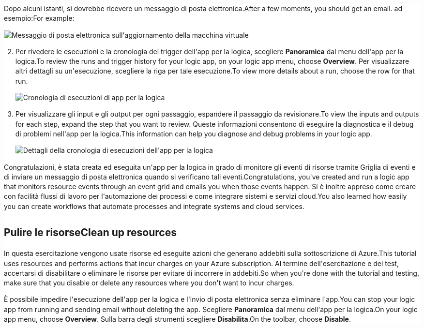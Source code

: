    <span data-ttu-id="c4917-278">Dopo alcuni istanti, si dovrebbe ricevere un messaggio di posta elettronica.</span><span class="sxs-lookup"><span data-stu-id="c4917-278">After a few moments, you should get an email.</span></span> <span data-ttu-id="c4917-279">ad esempio:</span><span class="sxs-lookup"><span data-stu-id="c4917-279">For example:</span></span>

   ![Messaggio di posta elettronica sull'aggiornamento della macchina virtuale](./media/monitor-virtual-machine-changes-event-grid-logic-app/email.png)

2. <span data-ttu-id="c4917-281">Per rivedere le esecuzioni e la cronologia dei trigger dell'app per la logica, scegliere **Panoramica** dal menu dell'app per la logica.</span><span class="sxs-lookup"><span data-stu-id="c4917-281">To review the runs and trigger history for your logic app, on your logic app menu, choose **Overview**.</span></span> <span data-ttu-id="c4917-282">Per visualizzare altri dettagli su un'esecuzione, scegliere la riga per tale esecuzione.</span><span class="sxs-lookup"><span data-stu-id="c4917-282">To view more details about a run, choose the row for that run.</span></span>

   ![Cronologia di esecuzioni di app per la logica](./media/monitor-virtual-machine-changes-event-grid-logic-app/logic-app-run-history.png)

3. <span data-ttu-id="c4917-284">Per visualizzare gli input e gli output per ogni passaggio, espandere il passaggio da revisionare.</span><span class="sxs-lookup"><span data-stu-id="c4917-284">To view the inputs and outputs for each step, expand the step that you want to review.</span></span> <span data-ttu-id="c4917-285">Queste informazioni consentono di eseguire la diagnostica e il debug di problemi nell'app per la logica.</span><span class="sxs-lookup"><span data-stu-id="c4917-285">This information can help you diagnose and debug problems in your logic app.</span></span>
 
   ![Dettagli della cronologia di esecuzioni dell'app per la logica](./media/monitor-virtual-machine-changes-event-grid-logic-app/logic-app-run-history-details.png)

<span data-ttu-id="c4917-287">Congratulazioni, è stata creata ed eseguita un'app per la logica in grado di monitore gli eventi di risorse tramite Griglia di eventi e di inviare un messaggio di posta elettronica quando si verificano tali eventi.</span><span class="sxs-lookup"><span data-stu-id="c4917-287">Congratulations, you've created and run a logic app that monitors resource events through an event grid and emails you when those events happen.</span></span> <span data-ttu-id="c4917-288">Si è inoltre appreso come creare con facilità flussi di lavoro per l'automazione dei processi e come integrare sistemi e servizi cloud.</span><span class="sxs-lookup"><span data-stu-id="c4917-288">You also learned how easily you can create workflows that automate processes and integrate systems and cloud services.</span></span>

## <a name="clean-up-resources"></a><span data-ttu-id="c4917-289">Pulire le risorse</span><span class="sxs-lookup"><span data-stu-id="c4917-289">Clean up resources</span></span>

<span data-ttu-id="c4917-290">In questa esercitazione vengono usate risorse ed eseguite azioni che generano addebiti sulla sottoscrizione di Azure.</span><span class="sxs-lookup"><span data-stu-id="c4917-290">This tutorial uses resources and performs actions that incur charges on your Azure subscription.</span></span> <span data-ttu-id="c4917-291">Al termine dell'esercitazione e dei test, accertarsi di disabilitare o eliminare le risorse per evitare di incorrere in addebiti.</span><span class="sxs-lookup"><span data-stu-id="c4917-291">So when you're done with the tutorial and testing, make sure that you disable or delete any resources where you don't want to incur charges.</span></span>

<span data-ttu-id="c4917-292">È possibile impedire l'esecuzione dell'app per la logica e l'invio di posta elettronica senza eliminare l'app.</span><span class="sxs-lookup"><span data-stu-id="c4917-292">You can stop your logic app from running and sending email without deleting the app.</span></span> <span data-ttu-id="c4917-293">Scegliere **Panoramica** dal menu dell'app per la logica.</span><span class="sxs-lookup"><span data-stu-id="c4917-293">On your logic app menu, choose **Overview**.</span></span> <span data-ttu-id="c4917-294">Sulla barra degli strumenti scegliere **Disabilita**.</span><span class="sxs-lookup"><span data-stu-id="c4917-294">On the toolbar, choose **Disable**.</span></span>
